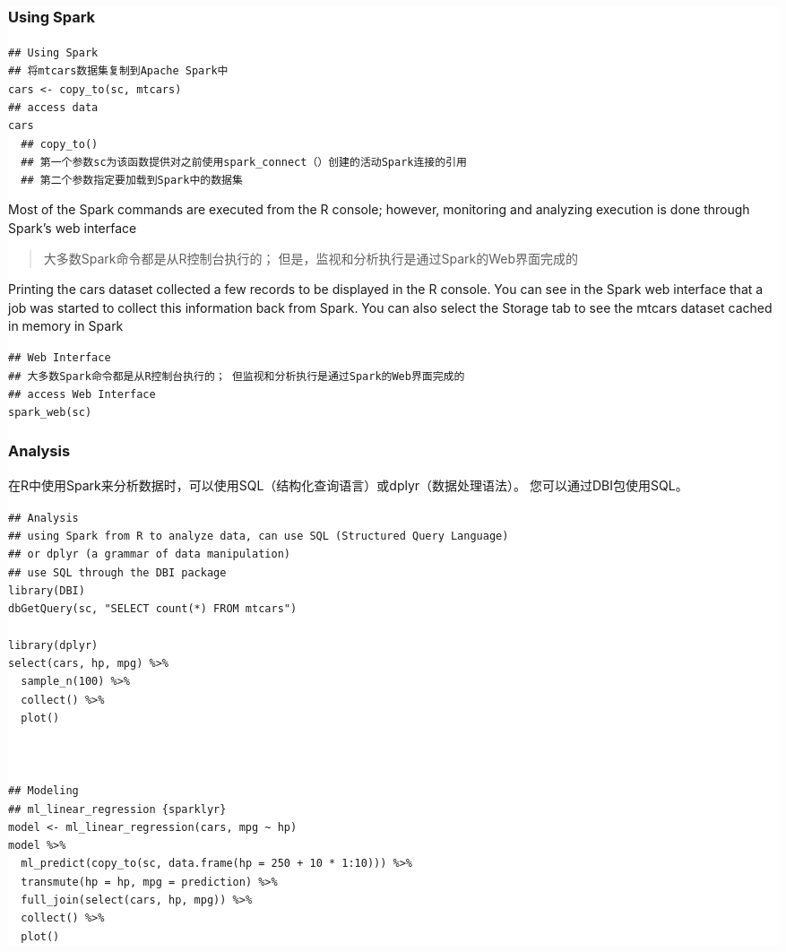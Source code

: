 ### Using Spark&#x20;

```
## Using Spark
## 将mtcars数据集复制到Apache Spark中
cars <- copy_to(sc, mtcars)
## access data
cars
  ## copy_to()
  ## 第一个参数sc为该函数提供对之前使用spark_connect（）创建的活动Spark连接的引用
  ## 第二个参数指定要加载到Spark中的数据集
```

Most of the Spark commands are executed from the R console; however, monitoring and analyzing execution is done through Spark’s web interface

> 大多数Spark命令都是从R控制台执行的； 但是，监视和分析执行是通过Spark的Web界面完成的

Printing the cars dataset collected a few records to be displayed in the R console. You can see in the Spark web interface that a job was started to collect this information back from Spark. You can also select the Storage tab to see the mtcars dataset cached in memory in Spark

```
## Web Interface
## 大多数Spark命令都是从R控制台执行的； 但监视和分析执行是通过Spark的Web界面完成的
## access Web Interface
spark_web(sc)
```

### Analysis

在R中使用Spark来分析数据时，可以使用SQL（结构化查询语言）或dplyr（数据处理语法）。 您可以通过DBI包使用SQL。

```
## Analysis
## using Spark from R to analyze data, can use SQL (Structured Query Language) 
## or dplyr (a grammar of data manipulation)
## use SQL through the DBI package
library(DBI)
dbGetQuery(sc, "SELECT count(*) FROM mtcars")

library(dplyr)
select(cars, hp, mpg) %>%
  sample_n(100) %>%
  collect() %>%
  plot()



## Modeling
## ml_linear_regression {sparklyr}
model <- ml_linear_regression(cars, mpg ~ hp)
model %>%
  ml_predict(copy_to(sc, data.frame(hp = 250 + 10 * 1:10))) %>%
  transmute(hp = hp, mpg = prediction) %>%
  full_join(select(cars, hp, mpg)) %>%
  collect() %>%
  plot()
```

